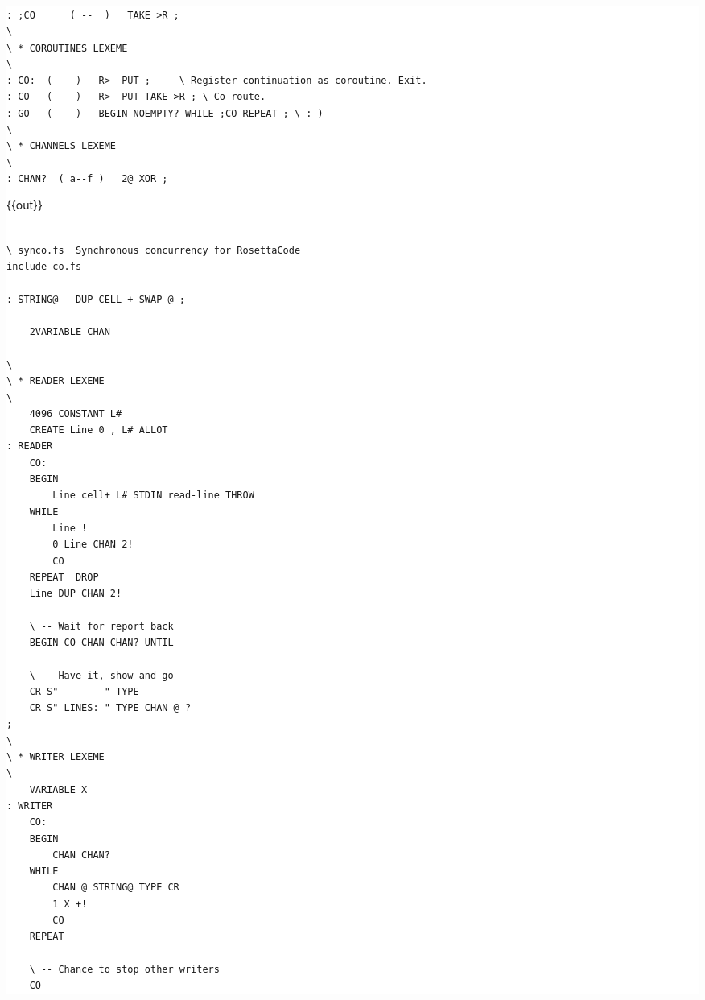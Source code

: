```forth
: ;CO      ( --  )   TAKE >R ;
\
\ * COROUTINES LEXEME
\
: CO:  ( -- )   R>  PUT ;	  \ Register continuation as coroutine. Exit.
: CO   ( -- )   R>  PUT TAKE >R ; \ Co-route.
: GO   ( -- )   BEGIN NOEMPTY? WHILE ;CO REPEAT ; \ :-)
\
\ * CHANNELS LEXEME
\
: CHAN?  ( a--f )   2@ XOR ;

```

{{out}}

```txt

\ synco.fs	Synchronous concurrency for RosettaCode
include co.fs

: STRING@	DUP CELL + SWAP @ ;

	2VARIABLE CHAN

\
\ * READER LEXEME
\
	4096 CONSTANT L#
	CREATE Line 0 , L# ALLOT
: READER
	CO:
	BEGIN
		Line cell+ L# STDIN read-line THROW
	WHILE
		Line !
		0 Line CHAN 2!
		CO
	REPEAT	DROP
	Line DUP CHAN 2!

	\ -- Wait for report back
	BEGIN CO CHAN CHAN? UNTIL

	\ -- Have it, show and go
	CR S" -------" TYPE
	CR S" LINES: " TYPE CHAN @ ?
;
\
\ * WRITER LEXEME
\
	VARIABLE X
: WRITER
	CO:
	BEGIN
		CHAN CHAN?
	WHILE
		CHAN @ STRING@ TYPE CR
		1 X +!
		CO
	REPEAT

	\ -- Chance to stop other writers
	CO
```